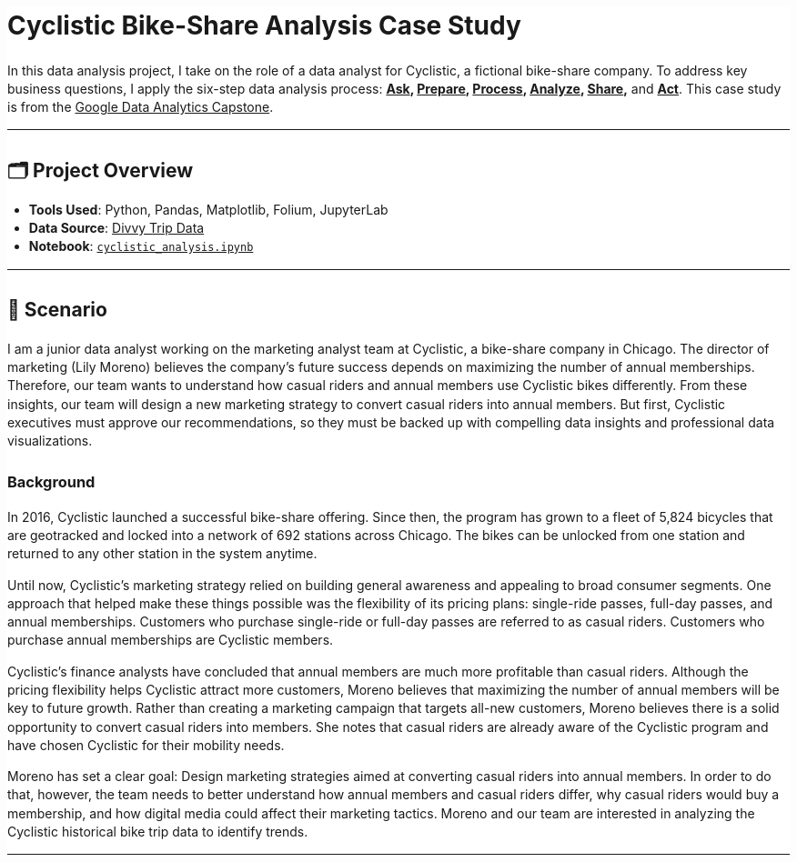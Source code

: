 # Cyclistic Bike-Share Analysis Case Study

In this data analysis project, I take on the role of a data analyst for Cyclistic, a fictional bike-share company. To address key business questions, I apply the six-step data analysis process: **[Ask](#-01-ask), [Prepare](#%EF%B8%8F-02-prepare), [Process](#%EF%B8%8F-03-process), [Analyze](#-04-analyze-and--05-share), [Share](#-04-analyze-and--05-share),** and **[Act](#-06-act)**. This case study is from the [Google Data Analytics Capstone](https://www.coursera.org/learn/google-data-analytics-capstone).

---

## 🗂️ Project Overview

- **Tools Used**: Python, Pandas, Matplotlib, Folium, JupyterLab
- **Data Source**: [Divvy Trip Data](https://divvy-tripdata.s3.amazonaws.com/index.html)
- **Notebook**: [`cyclistic_analysis.ipynb`](cyclistic_analysis.ipynb)

---

## 💬 Scenario

I am a junior data analyst working on the marketing analyst team at Cyclistic, a bike-share company in Chicago. The director of marketing (Lily Moreno) believes the company’s future success depends on maximizing the number of annual memberships. Therefore, our team wants to understand how casual riders and annual members use Cyclistic bikes differently. From these insights, our team will design a new marketing strategy to convert casual riders into annual members. But first, Cyclistic executives must approve our recommendations, so they must be backed up with compelling data insights and professional data visualizations.

### Background

In 2016, Cyclistic launched a successful bike-share offering. Since then, the program has grown to a fleet of 5,824 bicycles that are geotracked and locked into a network of 692 stations across Chicago. The bikes can be unlocked from one station and returned to any other station in the system anytime. 

Until now, Cyclistic’s marketing strategy relied on building general awareness and appealing to broad consumer segments. One approach that helped make these things possible was the flexibility of its pricing plans: single-ride passes, full-day passes, and annual memberships. Customers who purchase single-ride or full-day passes are referred to as casual riders. Customers who purchase annual memberships are Cyclistic members. 

Cyclistic’s finance analysts have concluded that annual members are much more profitable than casual riders. Although the pricing flexibility helps Cyclistic attract more customers, Moreno believes that maximizing the number of annual members will be key to future growth. Rather than creating a marketing campaign that targets all-new customers, Moreno believes there is a solid opportunity to convert casual riders into members. She notes that casual riders are already aware of the Cyclistic program and have chosen Cyclistic for their mobility needs.

Moreno has set a clear goal: Design marketing strategies aimed at converting casual riders into annual members. In order to do that, however, the team needs to better understand how annual members and casual riders differ, why casual riders would buy a membership, and how digital media could affect their marketing tactics. Moreno and our team are interested in analyzing the Cyclistic historical bike trip data to identify trends.

---